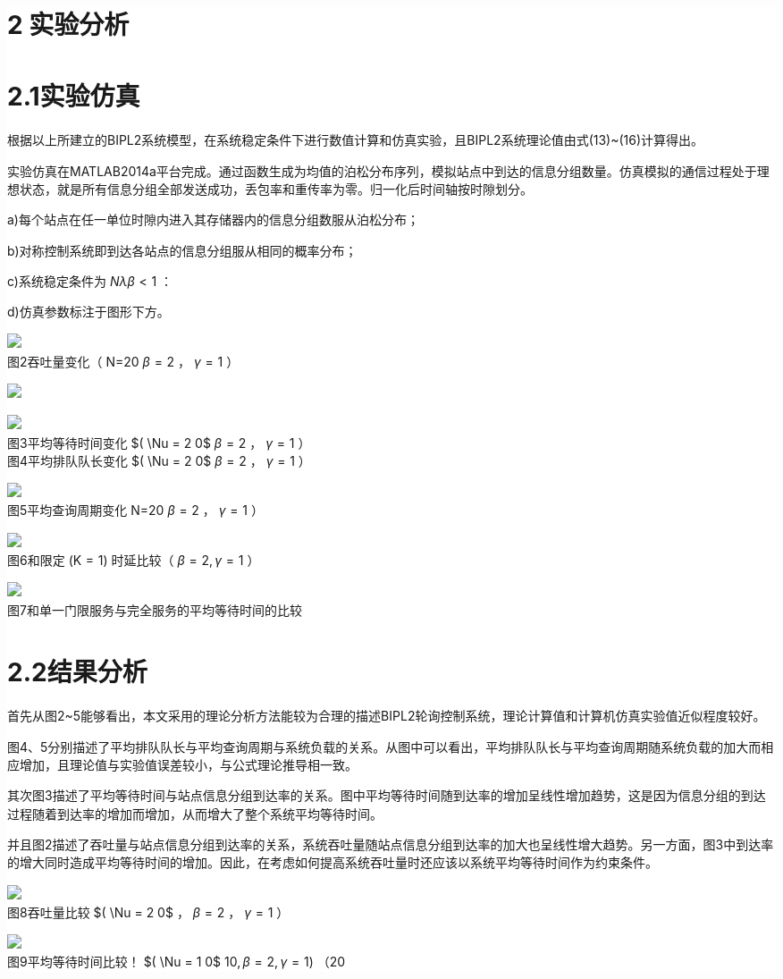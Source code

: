 # 2 实验分析

# 2.1实验仿真

根据以上所建立的BIPL2系统模型，在系统稳定条件下进行数值计算和仿真实验，且BIPL2系统理论值由式(13)\~(16)计算得出。

实验仿真在MATLAB2014a平台完成。通过函数生成为均值的泊松分布序列，模拟站点中到达的信息分组数量。仿真模拟的通信过程处于理想状态，就是所有信息分组全部发送成功，丢包率和重传率为零。归一化后时间轴按时隙划分。

a)每个站点在任一单位时隙内进入其存储器内的信息分组数服从泊松分布；

b)对称控制系统即到达各站点的信息分组服从相同的概率分布；

c)系统稳定条件为 $N \lambda \beta < 1$ ：

d)仿真参数标注于图形下方。

![](images/003611fef5b6bf4f6d511faaf1accb7184fc01e2216c9041c20c73942055884a.jpg)  
图2吞吐量变化（ $\scriptstyle \mathrm { N = } 2 0$ $\beta = 2$ ， $\scriptstyle \gamma = 1$ ）

![](images/0255bc29e18c0173ae2d264ea760948a4dc9350502b4a4f6af8aa70c4f1260da.jpg)

![](images/794905a7c051773d013023e124000b264d1fca2e77a1f7fb5f65595b6b0f421d.jpg)  
图3平均等待时间变化 $( \Nu = 2 0$ $\beta = 2$ ， $\scriptstyle \gamma = 1$ ）  
图4平均排队队长变化 $( \Nu = 2 0$ $\beta = 2$ ， $\scriptstyle \gamma = 1$ ）

![](images/b4b8fb72e1ce2293550cc9e29837280cc767f07bb78fe3fbaf950d73eb7813a0.jpg)  
图5平均查询周期变化 $\scriptstyle \mathrm { N = } 2 0$ $\beta = 2$ ， $\scriptstyle \gamma = 1$ ）

![](images/b14b4c033d19a5d1c29be5c008013bed0468f1dda58a263d69b7c358491f310b.jpg)  
图6和限定 $( \mathrm { K } { = } 1 )$ 时延比较（ $\beta = 2 , \gamma = 1$ ）

![](images/7e0cf79fc1d7e6ffad75f51ed3cffe0278569c3dabf50643f6bc9e1cee2fe9c2.jpg)  
图7和单一门限服务与完全服务的平均等待时间的比较

# 2.2结果分析

首先从图2\~5能够看出，本文采用的理论分析方法能较为合理的描述BIPL2轮询控制系统，理论计算值和计算机仿真实验值近似程度较好。

图4、5分别描述了平均排队队长与平均查询周期与系统负载的关系。从图中可以看出，平均排队队长与平均查询周期随系统负载的加大而相应增加，且理论值与实验值误差较小，与公式理论推导相一致。

其次图3描述了平均等待时间与站点信息分组到达率的关系。图中平均等待时间随到达率的增加呈线性增加趋势，这是因为信息分组的到达过程随着到达率的增加而增加，从而增大了整个系统平均等待时间。

并且图2描述了吞吐量与站点信息分组到达率的关系，系统吞吐量随站点信息分组到达率的加大也呈线性增大趋势。另一方面，图3中到达率的增大同时造成平均等待时间的增加。因此，在考虑如何提高系统吞吐量时还应该以系统平均等待时间作为约束条件。

![](images/f747cbf998705f83cb6720a828aa1e087689fe4294adfae5b8b6f21078496802.jpg)  
图8吞吐量比较 $( \Nu = 2 0$ ， $\beta = 2$ ， $\scriptstyle \gamma = 1$ ）

![](images/16ff2c2131dcbf9d09a5e36e509a662960114d2770c37e90ecdb244fd9118ac2.jpg)  
图9平均等待时间比较！ $( \Nu = 1 0$ $1 0 , \beta = 2 , \gamma { = } 1 )$ （20
